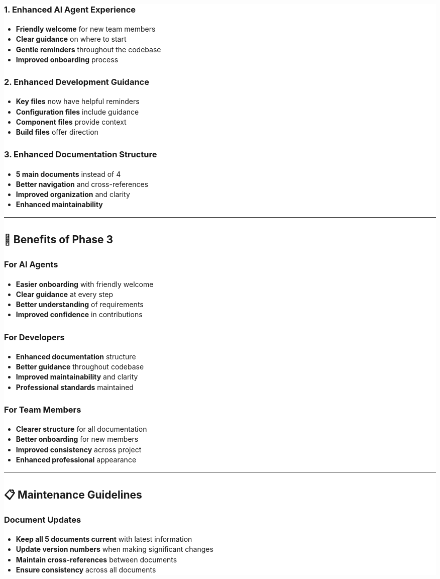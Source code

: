 ### **1. Enhanced AI Agent Experience**
- **Friendly welcome** for new team members
- **Clear guidance** on where to start
- **Gentle reminders** throughout the codebase
- **Improved onboarding** process

### **2. Enhanced Development Guidance**
- **Key files** now have helpful reminders
- **Configuration files** include guidance
- **Component files** provide context
- **Build files** offer direction

### **3. Enhanced Documentation Structure**
- **5 main documents** instead of 4
- **Better navigation** and cross-references
- **Improved organization** and clarity
- **Enhanced maintainability**

---

## 🚀 **Benefits of Phase 3**

### **For AI Agents**
- **Easier onboarding** with friendly welcome
- **Clear guidance** at every step
- **Better understanding** of requirements
- **Improved confidence** in contributions

### **For Developers**
- **Enhanced documentation** structure
- **Better guidance** throughout codebase
- **Improved maintainability** and clarity
- **Professional standards** maintained

### **For Team Members**
- **Clearer structure** for all documentation
- **Better onboarding** for new members
- **Improved consistency** across project
- **Enhanced professional** appearance

---

## 📋 **Maintenance Guidelines**

### **Document Updates**
- **Keep all 5 documents current** with latest information
- **Update version numbers** when making significant changes
- **Maintain cross-references** between documents
- **Ensure consistency** across all documents
